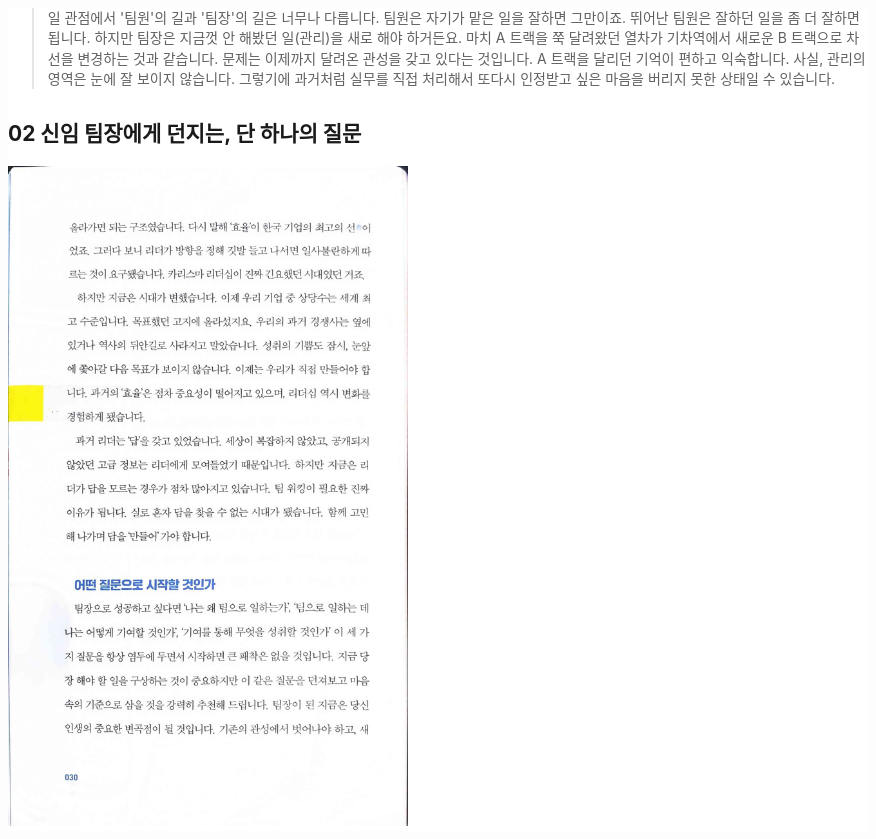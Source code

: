 > 일 관점에서 '팀원'의 길과 '팀장'의 길은 너무나 다릅니다. 팀원은 자기가 맡은 일을 잘하면 그만이죠. 뛰어난 팀원은 잘하던 일을 좀 더 잘하면 됩니다. 하지만 팀장은 지금껏 안 해봤던 일(관리)을 새로 해야 하거든요. 마치 A 트랙을 쭉 달려왔던 열차가 기차역에서 새로운 B 트랙으로 차선을 변경하는 것과 같습니다. 문제는 이제까지 달려온 관성을 갖고 있다는 것입니다. A 트랙을 달리던 기억이 편하고 익숙합니다. 사실, 관리의 영역은 눈에 잘 보이지 않습니다. 그렇기에 과거처럼 실무를 직접 처리해서 또다시 인정받고 싶은 마음을 버리지 못한 상태일 수 있습니다.

## 02 신임 팀장에게 던지는, 단 하나의 질문
<img src="team_leader_2/5.jpg" alt="title" width="400"/>
